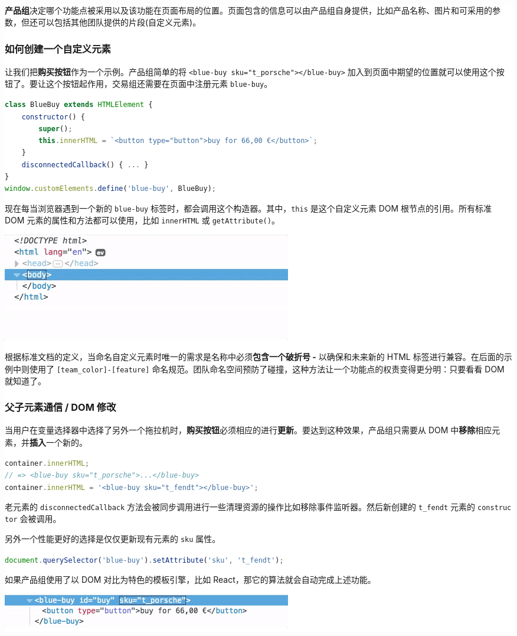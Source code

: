 **产品组**决定哪个功能点被采用以及该功能在页面布局的位置。页面包含的信息可以由产品组自身提供，比如产品名称、图片和可采用的参数，但还可以包括其他团队提供的片段(自定义元素)。

### **如何创建一个自定义元素**

让我们把**购买按钮**作为一个示例。产品组简单的将 `<blue-buy sku="t_porsche"></blue-buy>` 加入到页面中期望的位置就可以使用这个按钮了。要让这个按钮起作用，交易组还需要在页面中注册元素 `blue-buy`。

```JavaScript
class BlueBuy extends HTMLElement {
    constructor() {
        super();
        this.innerHTML = `<button type="button">buy for 66,00 €</button>`;
    }
    disconnectedCallback() { ... }
}
window.customElements.define('blue-buy', BlueBuy);
```

现在每当浏览器遇到一个新的 `blue-buy` 标签时，都会调用这个构造器。其中，`this` 是这个自定义元素 DOM 根节点的引用。所有标准 DOM 元素的属性和方法都可以使用，比如 `innerHTML` 或 `getAttribute()`。

![custom-element](./images/custom-element.gif)

根据标准文档的定义，当命名自定义元素时唯一的需求是名称中必须**包含一个破折号 -** 以确保和未来新的 HTML 标签进行兼容。在后面的示例中则使用了 `[team_color]-[feature]` 命名规范。团队命名空间预防了碰撞，这种方法让一个功能点的权责变得更分明：只要看看 DOM 就知道了。

### **父子元素通信 / DOM 修改**

当用户在变量选择器中选择了另外一个拖拉机时，**购买按钮**必须相应的进行**更新**。要达到这种效果，产品组只需要从 DOM 中**移除**相应元素，并**插入**一个新的。

```JavaScript
container.innerHTML;
// => <blue-buy sku="t_porsche">...</blue-buy>
container.innerHTML = '<blue-buy sku="t_fendt"></blue-buy>';
```

老元素的 `disconnectedCallback` 方法会被同步调用进行一些清理资源的操作比如移除事件监听器。然后新创建的 `t_fendt` 元素的 `constructor` 会被调用。

另外一个性能更好的选择是仅仅更新现有元素的 `sku` 属性。

```JavaScript
document.querySelector('blue-buy').setAttribute('sku', 't_fendt');
```

如果产品组使用了以 DOM 对比为特色的模板引擎，比如 React，那它的算法就会自动完成上述功能。

![custom-element-attribute](./images/custom-element-attribute.gif)


[1]: https://micro-frontends.org/
[2]: https://www.thoughtworks.com/radar/techniques/micro-frontends
[3]: https://www.youtube.com/watch?v=pU1gXA0rfwc
[4]: https://dev.otto.de/2014/07/29/scaling-with-microservices-and-vertical-decomposition/
[5]: http://scs-architecture.org/index.html
[6]: https://ar.al/notes/the-documents-to-applications-continuum/
[7]: https://gustafnk.github.io/microservice-websites/
[8]: https://www.smashingmagazine.com/2016/11/true-lies-of-optimistic-user-interfaces/
[9]: http://www.lukew.com/ff/entry.asp?1797
[10]: https://developers.google.com/web/fundamentals/getting-started/primers/customelements
[11]: http://caniuse.com/#feat=custom-elementsv1
[12]: https://github.com/WebReflection/document-register-element
[13]: http://caniuse.com/#feat=mutationobserver
[14]: https://custom-elements-everywhere.com/
[15]: https://developer.mozilla.org/de/docs/Web/HTML/Using_HTML5_audio_and_video#Controlling_media_playback
[16]: https://adactio.com/
[17]: https://resilientwebdesign.com/
[18]: https://de.wikipedia.org/wiki/Server_Side_Includes
[19]: https://de.wikipedia.org/wiki/Edge_Side_Includes
[20]: https://github.com/Schibsted-Tech-Polska/nodesi
[21]: https://github.com/tes/compoxure
[22]: https://github.com/zalando/tailor
[23]: https://docs.docker.com/compose/install/
[24]: https://github.com/neuland/micro-frontends
[25]: https://speakerdeck.com/naltatis/micro-frontends-building-a-modern-webapp-with-multiple-teams
[26]: https://medium.com/@tomsoderlund/micro-frontends-a-microservice-approach-to-front-end-web-development-f325ebdadc16
[27]: https://custom-elements-everywhere.com/
[28]: https://www.manufactum.com/